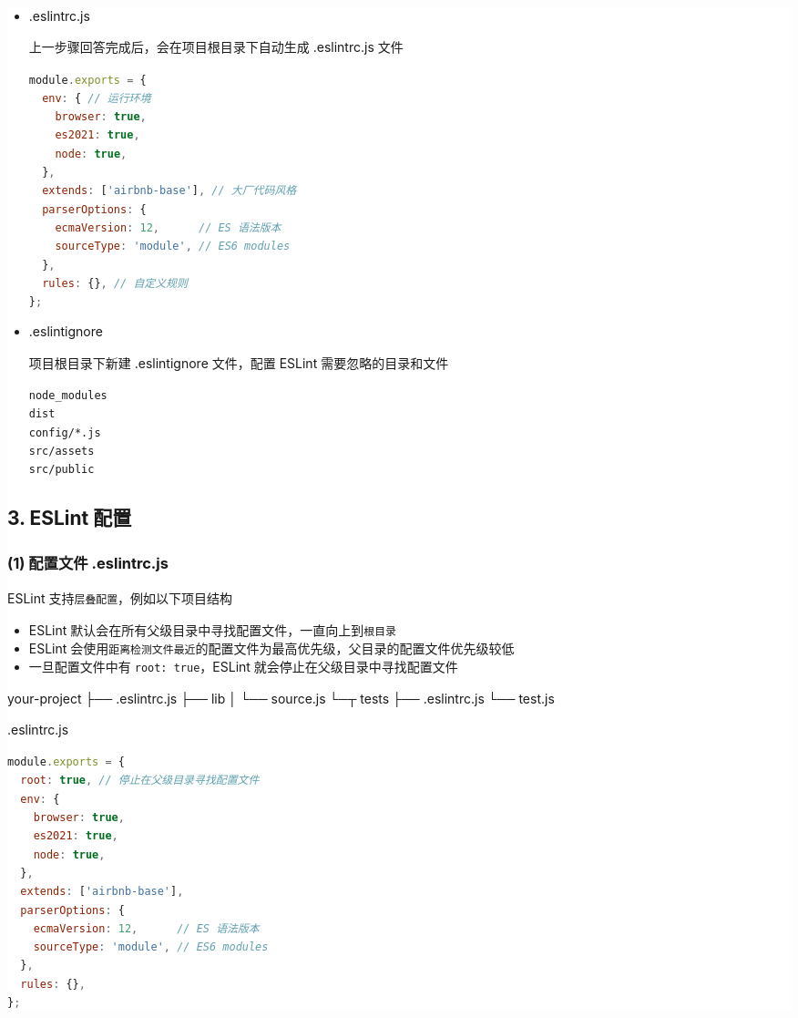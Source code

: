 * .eslintrc.js

  上一步骤回答完成后，会在项目根目录下自动生成 .eslintrc.js 文件

  ```javascript
  module.exports = {
    env: { // 运行环境
      browser: true,
      es2021: true,
      node: true,
    },
    extends: ['airbnb-base'], // 大厂代码风格
    parserOptions: {
      ecmaVersion: 12,      // ES 语法版本
      sourceType: 'module', // ES6 modules
    },
    rules: {}, // 自定义规则
  };
  ```

* .eslintignore

  项目根目录下新建 .eslintignore 文件，配置 ESLint 需要忽略的目录和文件

  ```eslintignore
  node_modules
  dist
  config/*.js
  src/assets
  src/public
  ```

## 3. ESLint 配置

### (1) 配置文件 .eslintrc.js

ESLint 支持`层叠配置`，例如以下项目结构

* ESLint 默认会在所有父级目录中寻找配置文件，一直向上到`根目录`
* ESLint 会使用`距离检测文件最近`的配置文件为最高优先级，父目录的配置文件优先级较低
* 一旦配置文件中有 `root: true`，ESLint 就会停止在父级目录中寻找配置文件

your-project
├── .eslintrc.js
├── lib
│ └── source.js
└─┬ tests
  ├── .eslintrc.js
  └── test.js

.eslintrc.js

```javascript
module.exports = {
  root: true, // 停止在父级目录寻找配置文件
  env: {
    browser: true,
    es2021: true,
    node: true,
  },
  extends: ['airbnb-base'],
  parserOptions: {
    ecmaVersion: 12,      // ES 语法版本
    sourceType: 'module', // ES6 modules
  },
  rules: {},
};
```
